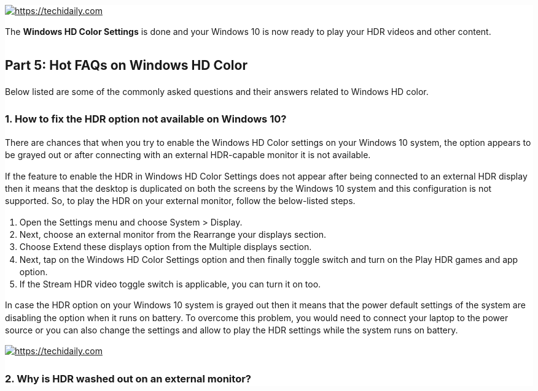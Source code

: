 


<a href="https://aligracehair.sjv.io/c/5597632/2115910/19272" target="_top" id="2115910">
  <img src="//a.impactradius-go.com/display-ad/19272-2115910" border="0" alt="https://techidaily.com" width="120" height="90"/>
</a>
<img height="0" width="0" src="https://aligracehair.sjv.io/i/5597632/2115910/19272" style="position:absolute;visibility:hidden;" border="0" />





The **Windows HD Color Settings** is done and your Windows 10 is now ready to play your HDR videos and other content.

## Part 5: Hot FAQs on Windows HD Color

Below listed are some of the commonly asked questions and their answers related to Windows HD color.

### 1\. How to fix the HDR option not available on Windows 10?

There are chances that when you try to enable the Windows HD Color settings on your Windows 10 system, the option appears to be grayed out or after connecting with an external HDR-capable monitor it is not available.

If the feature to enable the HDR in Windows HD Color Settings does not appear after being connected to an external HDR display then it means that the desktop is duplicated on both the screens by the Windows 10 system and this configuration is not supported. So, to play the HDR on your external monitor, follow the below-listed steps.

1. Open the Settings menu and choose System > Display.
2. Next, choose an external monitor from the Rearrange your displays section.
3. Choose Extend these displays option from the Multiple displays section.
4. Next, tap on the Windows HD Color Settings option and then finally toggle switch and turn on the Play HDR games and app option.
5. If the Stream HDR video toggle switch is applicable, you can turn it on too.

In case the HDR option on your Windows 10 system is grayed out then it means that the power default settings of the system are disabling the option when it runs on battery. To overcome this problem, you would need to connect your laptop to the power source or you can also change the settings and allow to play the HDR settings while the system runs on battery.






<a href="https://appsumo.8odi.net/c/5597632/2123732/7443" target="_top" id="2123732">
  <img src="//a.impactradius-go.com/display-ad/7443-2123732" border="0" alt="https://techidaily.com" width="600" height="90"/>
</a>
<img height="0" width="0" src="https://appsumo.8odi.net/i/5597632/2123732/7443" style="position:absolute;visibility:hidden;" border="0" />





### 2\. Why is HDR washed out on an external monitor?
